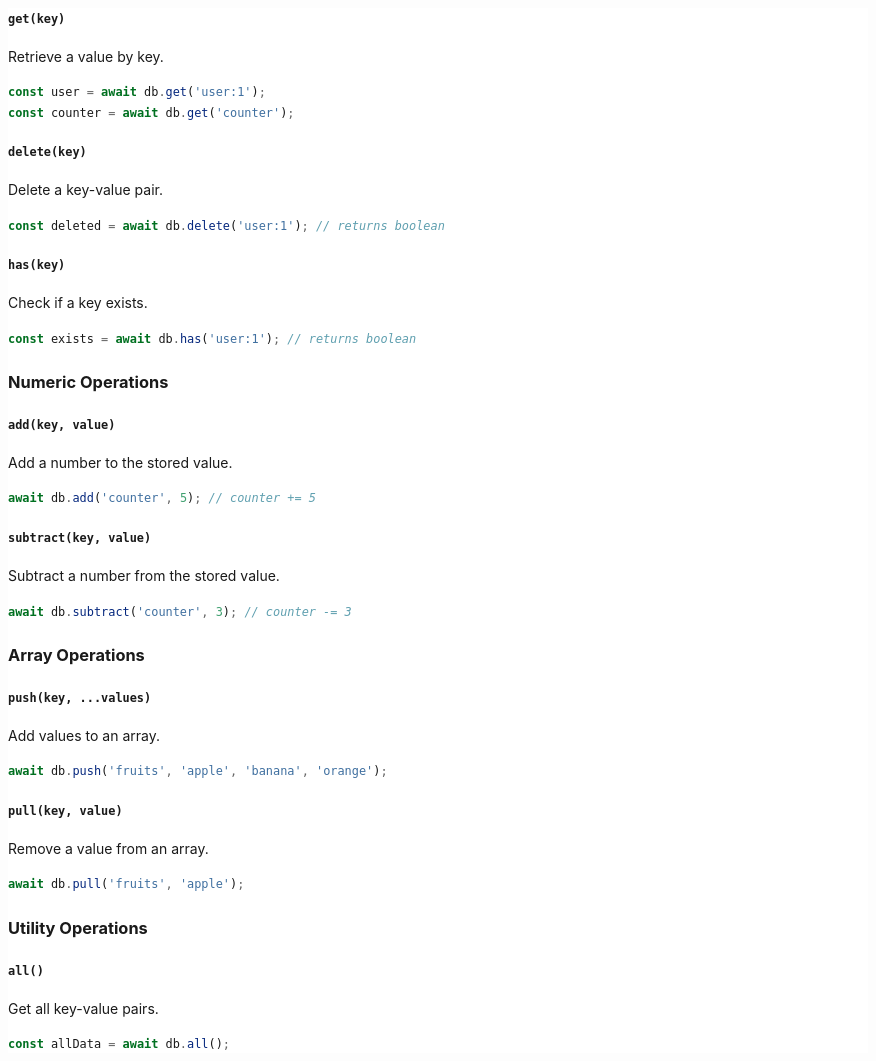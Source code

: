 #### `get(key)`
Retrieve a value by key.
```typescript
const user = await db.get('user:1');
const counter = await db.get('counter');
```

#### `delete(key)`
Delete a key-value pair.
```typescript
const deleted = await db.delete('user:1'); // returns boolean
```

#### `has(key)`
Check if a key exists.
```typescript
const exists = await db.has('user:1'); // returns boolean
```

### Numeric Operations

#### `add(key, value)`
Add a number to the stored value.
```typescript
await db.add('counter', 5); // counter += 5
```

#### `subtract(key, value)`
Subtract a number from the stored value.
```typescript
await db.subtract('counter', 3); // counter -= 3
```

### Array Operations

#### `push(key, ...values)`
Add values to an array.
```typescript
await db.push('fruits', 'apple', 'banana', 'orange');
```

#### `pull(key, value)`
Remove a value from an array.
```typescript
await db.pull('fruits', 'apple');
```

### Utility Operations

#### `all()`
Get all key-value pairs.
```typescript
const allData = await db.all();
```
